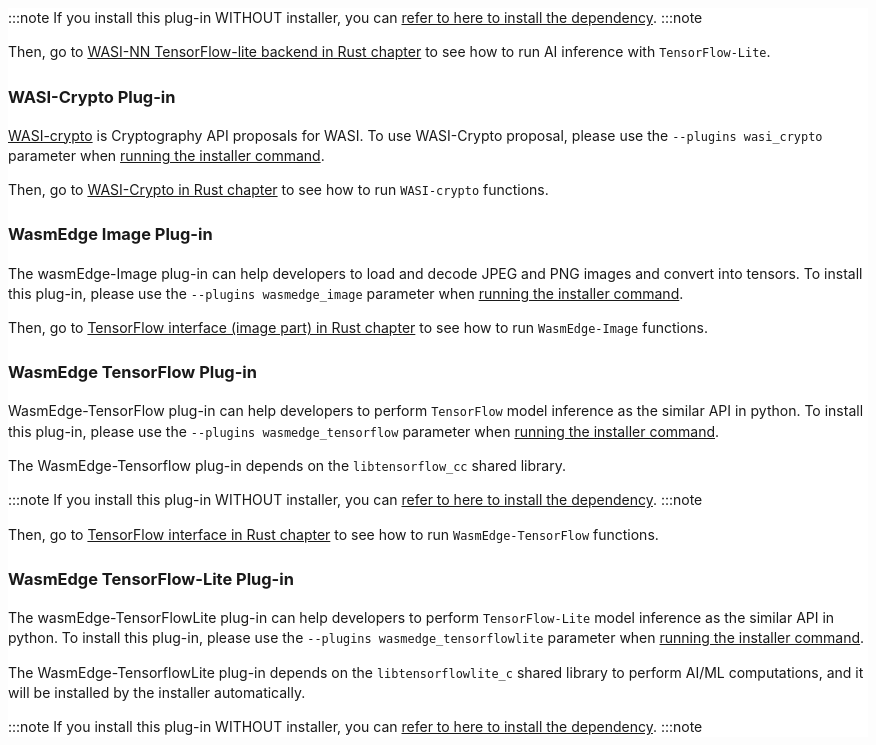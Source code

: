 
:::note
If you install this plug-in WITHOUT installer, you can [refer to here to install the dependency](#tensorflow-lite-dependencies).
:::note

Then, go to [WASI-NN TensorFlow-lite backend in Rust chapter](../develop/rust/wasinn/tensorflow_lite) to see how to run AI inference with `TensorFlow-Lite`.

### WASI-Crypto Plug-in

[WASI-crypto](https://github.com/WebAssembly/wasi-crypto) is Cryptography API proposals for WASI. To use WASI-Crypto proposal, please use the `--plugins wasi_crypto` parameter when [running the installer command](#generic-linux-and-macos).

Then, go to [WASI-Crypto in Rust chapter](../develop/rust/wasicrypto.md) to see how to run `WASI-crypto` functions.

### WasmEdge Image Plug-in

The wasmEdge-Image plug-in can help developers to load and decode JPEG and PNG images and convert into tensors. To install this plug-in, please use the `--plugins wasmedge_image` parameter when [running the installer command](#generic-linux-and-macos).

Then, go to [TensorFlow interface (image part) in Rust chapter](../develop/rust/wasinn/tf_plugin.md#image-loading-and-conversion) to see how to run `WasmEdge-Image` functions.

### WasmEdge TensorFlow Plug-in

WasmEdge-TensorFlow plug-in can help developers to perform `TensorFlow` model inference as the similar API in python. To install this plug-in, please use the `--plugins wasmedge_tensorflow` parameter when [running the installer command](#generic-linux-and-macos).

The WasmEdge-Tensorflow plug-in depends on the `libtensorflow_cc` shared library.


:::note
If you install this plug-in WITHOUT installer, you can [refer to here to install the dependency](#tensorflow-dependencies).
:::note

Then, go to [TensorFlow interface in Rust chapter](../develop/rust/wasinn/tf_plugin.md) to see how to run `WasmEdge-TensorFlow` functions.

### WasmEdge TensorFlow-Lite Plug-in

The wasmEdge-TensorFlowLite plug-in can help developers to perform `TensorFlow-Lite` model inference as the similar API in python. To install this plug-in, please use the `--plugins wasmedge_tensorflowlite` parameter when [running the installer command](#generic-linux-and-macos).

The WasmEdge-TensorflowLite plug-in depends on the `libtensorflowlite_c` shared library to perform AI/ML computations, and it will be installed by the installer automatically.


:::note
If you install this plug-in WITHOUT installer, you can [refer to here to install the dependency](#tensorflow-lite-dependencies).
:::note
